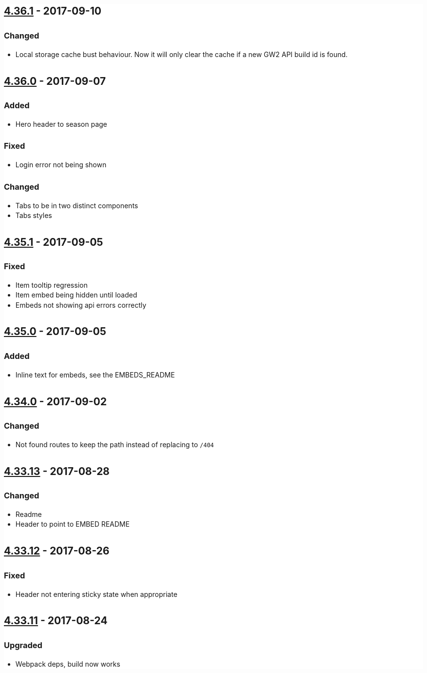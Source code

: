 ## [4.36.1][] - 2017-09-10
### Changed
- Local storage cache bust behaviour. Now it will only clear the cache if a new GW2 API build id is found.

## [4.36.0][] - 2017-09-07
### Added
- Hero header to season page

### Fixed
- Login error not being shown

### Changed
- Tabs to be in two distinct components
- Tabs styles

## [4.35.1][] - 2017-09-05
### Fixed
- Item tooltip regression
- Item embed being hidden until loaded
- Embeds not showing api errors correctly

## [4.35.0][] - 2017-09-05
### Added
- Inline text for embeds, see the EMBEDS_README

## [4.34.0][] - 2017-09-02
### Changed
- Not found routes to keep the path instead of replacing to `/404`

## [4.33.13][] - 2017-08-28
### Changed
- Readme
- Header to point to EMBED README

## [4.33.12][] - 2017-08-26
### Fixed
- Header not entering sticky state when appropriate

## [4.33.11][] - 2017-08-24
### Upgraded
- Webpack deps, build now works


[Unreleased]: https://github.com/madou/armory-react/compare/v4.43.0...HEAD
[4.43.0]: https://github.com/madou/armory-react/compare/v4.42.1...v4.43.0
[4.42.1]: https://github.com/madou/armory-react/compare/v4.42.0...v4.42.1
[4.42.0]: https://github.com/madou/armory-react/compare/v4.41.3...v4.42.0
[4.41.3]: https://github.com/madou/armory-react/compare/v4.41.2...v4.41.3
[4.41.2]: https://github.com/madou/armory-react/compare/v4.41.1...v4.41.2
[4.41.1]: https://github.com/madou/armory-react/compare/v4.41.0...v4.41.1
[4.41.0]: https://github.com/madou/armory-react/compare/v4.40.0...v4.41.0
[4.40.0]: https://github.com/madou/armory-react/compare/v4.39.3...v4.40.0
[4.39.3]: https://github.com/madou/armory-react/compare/v4.39.2...v4.39.3
[4.39.2]: https://github.com/madou/armory-react/compare/v4.39.1...v4.39.2
[4.39.1]: https://github.com/madou/armory-react/compare/v4.39.0...v4.39.1
[4.39.0]: https://github.com/madou/armory-react/compare/v4.38.0...v4.39.0
[4.38.0]: https://github.com/madou/armory-react/compare/v4.37.2...v4.38.0
[4.37.2]: https://github.com/madou/armory-react/compare/v4.37.1...v4.37.2
[4.37.1]: https://github.com/madou/armory-react/compare/v4.37.0...v4.37.1
[4.37.0]: https://github.com/madou/armory-react/compare/v4.36.1...v4.37.0
[4.36.1]: https://github.com/madou/armory-react/compare/v4.36.0...v4.36.1
[4.36.0]: https://github.com/madou/armory-react/compare/v4.35.1...v4.36.0
[4.35.1]: https://github.com/madou/armory-react/compare/v4.35.0...v4.35.1
[4.35.0]: https://github.com/madou/armory-react/compare/v4.34.0...v4.35.0
[4.34.0]: https://github.com/madou/armory-react/compare/v4.33.13...v4.34.0
[4.33.13]: https://github.com/madou/armory-react/compare/v4.33.12...v4.33.13
[4.33.12]: https://github.com/madou/armory-react/compare/v4.33.11...v4.33.12
[4.33.11]: https://github.com/madou/armory-react/compare/v4.33.10...v4.33.11
[4.33.10]: https://github.com/madou/armory-react/compare/v4.33.9...v4.33.10
[4.33.9]: https://github.com/madou/armory-react/compare/v4.33.8...v4.33.9
[4.33.8]: https://github.com/madou/armory-react/compare/v4.33.7...v4.33.8
[4.33.7]: https://github.com/madou/armory-react/compare/v4.33.6...v4.33.7
[4.33.6]: https://github.com/madou/armory-react/compare/v4.33.5...v4.33.6
[4.33.5]: https://github.com/madou/armory-react/compare/v4.33.4...v4.33.5
[4.33.4]: https://github.com/madou/armory-react/compare/v4.33.3...v4.33.4
[4.33.3]: https://github.com/madou/armory-react/compare/v4.33.2...v4.33.3
[4.33.2]: https://github.com/madou/armory-react/compare/v4.33.1...v4.33.2
[4.33.1]: https://github.com/madou/armory-react/compare/v4.33.0...v4.33.1
[4.33.0]: https://github.com/madou/armory-react/compare/v4.32.3...v4.33.0
[4.32.3]: https://github.com/madou/armory-react/compare/v4.32.2...v4.32.3
[4.32.2]: https://github.com/madou/armory-react/compare/v4.32.1...v4.32.2
[4.32.1]: https://github.com/madou/armory-react/compare/v4.32.0...v4.32.1
[4.32.0]: https://github.com/madou/armory-react/compare/v4.31.4...v4.32.0
[4.31.4]: https://github.com/madou/armory-react/compare/v4.31.3...v4.31.4
[4.31.3]: https://github.com/madou/armory-react/compare/v4.31.2...v4.31.3
[4.31.2]: https://github.com/madou/armory-react/compare/v4.31.1...v4.31.2
[4.31.1]: https://github.com/madou/armory-react/compare/v4.31.0...v4.31.1
[4.31.0]: https://github.com/madou/armory-react/compare/v4.30.1...v4.31.0
[4.30.1]: https://github.com/madou/armory-react/compare/v4.30.0...v4.30.1
[4.30.0]: https://github.com/madou/armory-react/compare/v4.29.2...v4.30.0
[4.29.2]: https://github.com/madou/armory-react/compare/v4.29.1...v4.29.2
[4.29.1]: https://github.com/madou/armory-react/compare/v4.29.0...v4.29.1
[4.29.0]: https://github.com/madou/armory-react/compare/v4.28.1...v4.29.0
[4.28.1]: https://github.com/madou/armory-react/compare/v4.28.0...v4.28.1
[4.28.0]: https://github.com/madou/armory-react/compare/v4.27.0...v4.28.0
[4.27.0]: https://github.com/madou/armory-react/compare/v4.26.7...v4.27.0
[4.26.7]: https://github.com/madou/armory-react/compare/v4.26.6...v4.26.7
[4.26.6]: https://github.com/madou/armory-react/compare/v4.26.5...v4.26.6
[4.26.5]: https://github.com/madou/armory-react/compare/v4.26.4...v4.26.5
[4.26.4]: https://github.com/madou/armory-react/compare/v4.26.3...v4.26.4
[4.26.3]: https://github.com/madou/armory-react/compare/v4.26.2...v4.26.3
[4.26.2]: https://github.com/madou/armory-react/compare/v4.26.1...v4.26.2
[4.26.1]: https://github.com/madou/armory-react/compare/v4.26.0...v4.26.1
[4.26.0]: https://github.com/madou/armory-react/compare/v4.25.0...v4.26.0
[4.25.0]: https://github.com/madou/armory-react/compare/v4.24.0...v4.25.0
[4.24.0]: https://github.com/madou/armory-react/compare/v4.23.1...v4.24.0
[4.23.1]: https://github.com/madou/armory-react/compare/v4.23.0...v4.23.1
[4.23.0]: https://github.com/madou/armory-react/compare/v4.22.0...v4.23.0
[4.22.0]: https://github.com/madou/armory-react/compare/v4.21.1...v4.22.0
[4.21.1]: https://github.com/madou/armory-react/compare/v4.21.0...v4.21.1
[4.21.0]: https://github.com/madou/armory-react/compare/v4.20.0...v4.21.0
[4.20.0]: https://github.com/madou/armory-react/compare/v4.19.0...v4.20.0
[4.19.0]: https://github.com/madou/armory-react/compare/v4.18.0...v4.19.0
[4.18.0]: https://github.com/madou/armory-react/compare/v4.17.0...v4.18.0
[4.17.0]: https://github.com/madou/armory-react/compare/v4.16.11...v4.17.0
[4.16.11]: https://github.com/madou/armory-react/compare/v4.16.10...v4.16.11
[4.16.10]: https://github.com/madou/armory-react/compare/v4.16.9...v4.16.10
[4.16.9]: https://github.com/madou/armory-react/compare/v4.16.8...v4.16.9
[4.16.8]: https://github.com/madou/armory-react/compare/v4.16.7...v4.16.8
[4.16.7]: https://github.com/madou/armory-react/compare/v4.16.6...v4.16.7
[4.16.6]: https://github.com/madou/armory-react/compare/v4.16.5...v4.16.6
[4.16.5]: https://github.com/madou/armory-react/compare/v4.16.4...v4.16.5
[4.16.4]: https://github.com/madou/armory-react/compare/v4.16.3...v4.16.4
[4.16.3]: https://github.com/madou/armory-react/compare/v4.16.2...v4.16.3
[4.16.2]: https://github.com/madou/armory-react/compare/v4.16.1...v4.16.2
[4.16.1]: https://github.com/madou/armory-react/compare/v4.16.0...v4.16.1
[4.16.0]: https://github.com/madou/armory-react/compare/v4.15.0...v4.16.0
[4.15.0]: https://github.com/madou/armory-react/compare/v4.14.2...v4.15.0
[4.14.2]: https://github.com/madou/armory-react/compare/v4.14.0...v4.14.2
[4.14.0]: https://github.com/madou/armory-react/compare/v4.14.0...v4.14.0
[4.14.0]: https://github.com/madou/armory-react/tree/v4.14.0